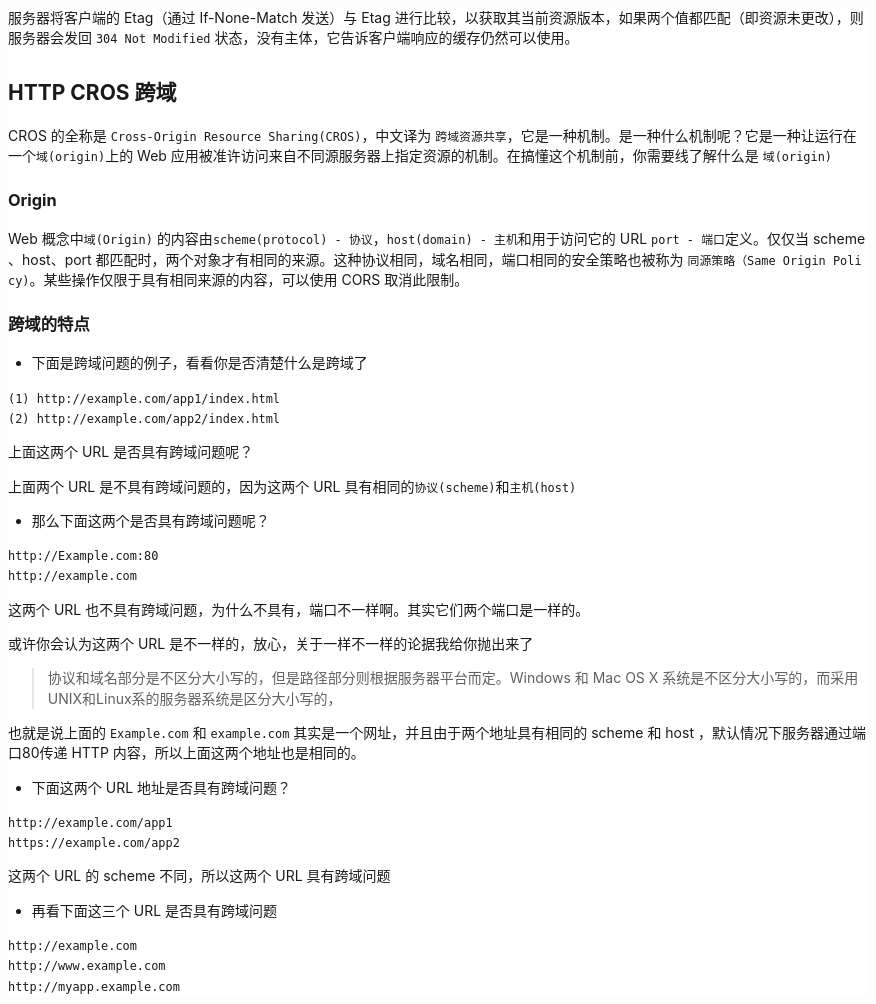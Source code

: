 服务器将客户端的 Etag（通过 If-None-Match 发送）与 Etag 进行比较，以获取其当前资源版本，如果两个值都匹配（即资源未更改），则服务器会发回 `304 Not Modified` 状态，没有主体，它告诉客户端响应的缓存仍然可以使用。

## HTTP CROS 跨域

CROS 的全称是 `Cross-Origin Resource Sharing(CROS)`，中文译为 `跨域资源共享`，它是一种机制。是一种什么机制呢？它是一种让运行在一个`域(origin)`上的 Web 应用被准许访问来自不同源服务器上指定资源的机制。在搞懂这个机制前，你需要线了解什么是 `域(origin)`

### Origin

Web 概念中`域(Origin)` 的内容由`scheme(protocol) - 协议`，`host(domain) - 主机`和用于访问它的 URL `port - 端口`定义。仅仅当 scheme 、host、port 都匹配时，两个对象才有相同的来源。这种协议相同，域名相同，端口相同的安全策略也被称为 `同源策略（Same Origin Policy)`。某些操作仅限于具有相同来源的内容，可以使用 CORS 取消此限制。

### 跨域的特点

*   下面是跨域问题的例子，看看你是否清楚什么是跨域了

```
(1) http://example.com/app1/index.html
(2) http://example.com/app2/index.html
```

上面这两个 URL 是否具有跨域问题呢？

上面两个 URL 是不具有跨域问题的，因为这两个 URL 具有相同的`协议(scheme)`和`主机(host)`

*   那么下面这两个是否具有跨域问题呢？

```
http://Example.com:80
http://example.com
```

这两个 URL 也不具有跨域问题，为什么不具有，端口不一样啊。其实它们两个端口是一样的。

或许你会认为这两个 URL 是不一样的，放心，关于一样不一样的论据我给你抛出来了

> 协议和域名部分是不区分大小写的，但是路径部分则根据服务器平台而定。Windows 和 Mac OS X 系统是不区分大小写的，而采用UNIX和Linux系的服务器系统是区分大小写的，

也就是说上面的 `Example.com` 和 `example.com` 其实是一个网址，并且由于两个地址具有相同的 scheme 和 host ，默认情况下服务器通过端口80传递 HTTP 内容，所以上面这两个地址也是相同的。

*   下面这两个 URL 地址是否具有跨域问题？

```
http://example.com/app1
https://example.com/app2
```

这两个 URL 的 scheme 不同，所以这两个 URL 具有跨域问题

*   再看下面这三个 URL 是否具有跨域问题

```
http://example.com
http://www.example.com
http://myapp.example.com
```
